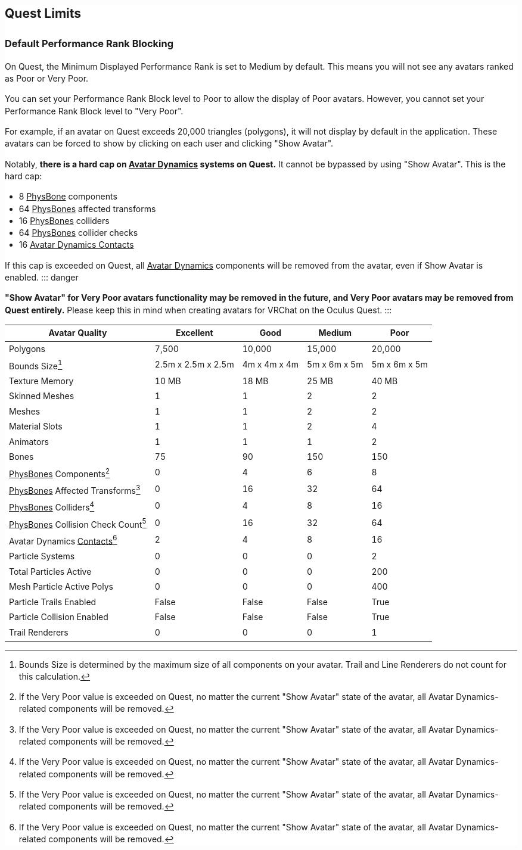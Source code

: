 
## Quest Limits
### Default Performance Rank Blocking
On Quest, the Minimum Displayed Performance Rank is set to Medium by default. This means you will not see any avatars ranked as Poor or Very Poor.

You can set your Performance Rank Block level to Poor to allow the display of Poor avatars. However, you cannot set your Performance Rank Block level to "Very Poor".

For example, if an avatar on Quest exceeds 20,000 triangles (polygons), it will not display by default in the application. These avatars can be forced to show by clicking on each user and clicking "Show Avatar". 

Notably, **there is a hard cap on [Avatar Dynamics](/creators.vrchat.com/avatars/avatar-dynamics/) systems on Quest.** It cannot be bypassed by using "Show Avatar". This is the hard cap:

- 8 [PhysBone](/creators.vrchat.com/avatars/avatar-dynamics/physbones) components
- 64 [PhysBones](/creators.vrchat.com/avatars/avatar-dynamics/physbones) affected transforms
- 16 [PhysBones](/creators.vrchat.com/avatars/avatar-dynamics/physbones) colliders
- 64 [PhysBones](/creators.vrchat.com/avatars/avatar-dynamics/physbones) collider checks
- 16 [Avatar Dynamics Contacts](/creators.vrchat.com/avatars/avatar-dynamics/contacts) 

If this cap is exceeded on Quest, all [Avatar Dynamics](/creators.vrchat.com/avatars/avatar-dynamics/) components will be removed from the avatar, even if Show Avatar is enabled.
::: danger

**"Show Avatar" for Very Poor avatars functionality may be removed in the future, and Very Poor avatars may be removed from Quest entirely.** Please keep this in mind when creating avatars for VRChat on the Oculus Quest.
:::

| Avatar Quality                                                                                | Excellent          | Good         | Medium       | Poor         |
| --------------------------------------------------------------------------------------------- | ------------------ | ------------ | ------------ | ------------ |
| Polygons                                                                                      | 7,500              | 10,000       | 15,000       | 20,000       |
| Bounds Size[^1]                                                                               | 2.5m x 2.5m x 2.5m | 4m x 4m x 4m | 5m x 6m x 5m | 5m x 6m x 5m |
| Texture Memory                                                                                | 10 MB              | 18 MB        | 25 MB        | 40 MB        |
| Skinned Meshes                                                                                | 1                  | 1            | 2            | 2            |
| Meshes                                                                                        | 1                  | 1            | 2            | 2            |
| Material Slots                                                                                | 1                  | 1            | 2            | 4            |
| Animators                                                                                     | 1                  | 1            | 1            | 2            |
| Bones                                                                                         | 75                 | 90           | 150          | 150          |
| [PhysBones](/creators.vrchat.com/avatars/avatar-dynamics/physbones) Components[^2]            | 0                  | 4            | 6            | 8            |
| [PhysBones](/creators.vrchat.com/avatars/avatar-dynamics/physbones) Affected Transforms[^2]   | 0                  | 16           | 32           | 64           |
| [PhysBones](/creators.vrchat.com/avatars/avatar-dynamics/physbones) Colliders[^2]             | 0                  | 4            | 8            | 16           |
| [PhysBones](/creators.vrchat.com/avatars/avatar-dynamics/physbones) Collision Check Count[^2] | 0                  | 16           | 32           | 64           |
| Avatar Dynamics [Contacts](/creators.vrchat.com/avatars/avatar-dynamics/contacts)[^2]         | 2                  | 4            | 8            | 16           |
| Particle Systems                                                                              | 0                  | 0            | 0            | 2            |
| Total Particles Active                                                                        | 0                  | 0            | 0            | 200          |
| Mesh Particle Active Polys                                                                    | 0                  | 0            | 0            | 400          |
| Particle Trails Enabled                                                                       | False              | False        | False        | True         |
| Particle Collision Enabled                                                                    | False              | False        | False        | True         |
| Trail Renderers                                                                               | 0                  | 0            | 0            | 1            |

[^1]: Bounds Size is determined by the maximum size of all components on your avatar. Trail and Line Renderers do not count for this calculation.
[^2]: If the Very Poor value is exceeded on Quest, no matter the current "Show Avatar" state of the avatar, all Avatar Dynamics-related components will be removed.